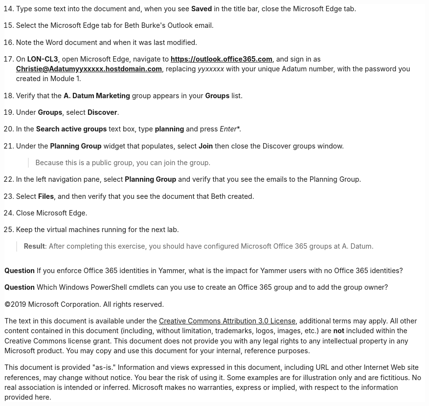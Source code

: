 14. Type some text into the document and, when you see  **Saved** in the title bar, close the Microsoft Edge tab.

15. Select the Microsoft Edge tab for Beth Burke's Outlook email.

16. Note the Word document and when it was last modified.

17. On  **LON-CL3**, open Microsoft Edge, navigate to  **https://outlook.office365.com**, and sign in as **Christie@Adatumyyxxxxx.hostdomain.com**, replacing *yyxxxxx* with your unique Adatum number, with the password you created in Module 1.

18. Verify that the  **A. Datum Marketing** group appears in your **Groups** list.

19. Under **Groups**, select **Discover**.

20. In the **Search active groups** text box, type  **planning** and press  *Enter**.

21. Under the  **Planning Group** widget that populates, select  **Join** then close the Discover groups window. 

    > Because this is a public group, you can join the group.

22. In the left navigation pane, select  **Planning Group** and verify that you see the emails to the Planning Group.

23. Select  **Files**, and then verify that you see the document that Beth created.

24. Close Microsoft Edge.

25. Keep the virtual machines running for the next lab.

>  **Result**: After completing this exercise, you should have configured Microsoft Office 365 groups at A. Datum.



## 
  
**Question** 
If you enforce Office 365 identities in Yammer, what is the impact for Yammer users with no Office 365 identities?

**Question** 
Which Windows PowerShell cmdlets can you use to create an Office 365 group and to add the group owner?



©2019 Microsoft Corporation. All rights reserved.

The text in this document is available under the [Creative Commons Attribution 3.0 License](https://creativecommons.org/licenses/by/3.0/legalcode "Creative Commons Attribution 3.0 License"), additional terms may apply.  All other content contained in this document (including, without limitation, trademarks, logos, images, etc.) are **not** included within the Creative Commons license grant.  This document does not provide you with any legal rights to any intellectual property in any Microsoft product. You may copy and use this document for your internal, reference purposes.

This document is provided "as-is." Information and views expressed in this document, including URL and other Internet Web site references, may change without notice. You bear the risk of using it. Some examples are for illustration only and are fictitious. No real association is intended or inferred. Microsoft makes no warranties, express or implied, with respect to the information provided here.

  